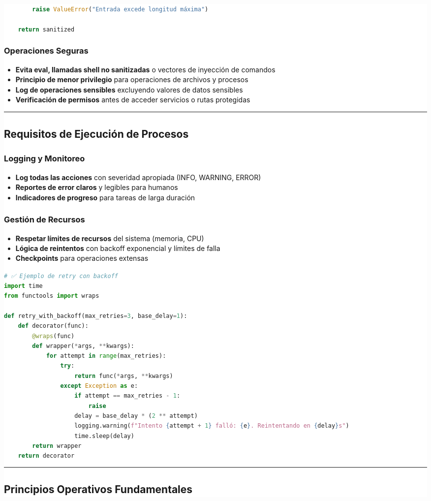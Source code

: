 ```python
        raise ValueError("Entrada excede longitud máxima")
    
    return sanitized
```

### Operaciones Seguras
- **Evita eval, llamadas shell no sanitizadas** o vectores de inyección de comandos
- **Principio de menor privilegio** para operaciones de archivos y procesos
- **Log de operaciones sensibles** excluyendo valores de datos sensibles
- **Verificación de permisos** antes de acceder servicios o rutas protegidas

---

## Requisitos de Ejecución de Procesos

### Logging y Monitoreo
- **Log todas las acciones** con severidad apropiada (INFO, WARNING, ERROR)
- **Reportes de error claros** y legibles para humanos
- **Indicadores de progreso** para tareas de larga duración

### Gestión de Recursos
- **Respetar límites de recursos** del sistema (memoria, CPU)
- **Lógica de reintentos** con backoff exponencial y límites de falla
- **Checkpoints** para operaciones extensas

```python
# ✅ Ejemplo de retry con backoff
import time
from functools import wraps

def retry_with_backoff(max_retries=3, base_delay=1):
    def decorator(func):
        @wraps(func)
        def wrapper(*args, **kwargs):
            for attempt in range(max_retries):
                try:
                    return func(*args, **kwargs)
                except Exception as e:
                    if attempt == max_retries - 1:
                        raise
                    delay = base_delay * (2 ** attempt)
                    logging.warning(f"Intento {attempt + 1} falló: {e}. Reintentando en {delay}s")
                    time.sleep(delay)
        return wrapper
    return decorator
```

---

## Principios Operativos Fundamentales
